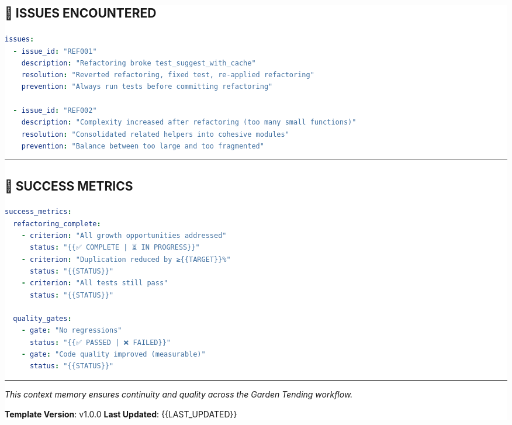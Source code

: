 
## 🚨 ISSUES ENCOUNTERED

```yaml
issues:
  - issue_id: "REF001"
    description: "Refactoring broke test_suggest_with_cache"
    resolution: "Reverted refactoring, fixed test, re-applied refactoring"
    prevention: "Always run tests before committing refactoring"

  - issue_id: "REF002"
    description: "Complexity increased after refactoring (too many small functions)"
    resolution: "Consolidated related helpers into cohesive modules"
    prevention: "Balance between too large and too fragmented"
```

---

## 🎯 SUCCESS METRICS

```yaml
success_metrics:
  refactoring_complete:
    - criterion: "All growth opportunities addressed"
      status: "{{✅ COMPLETE | ⏳ IN PROGRESS}}"
    - criterion: "Duplication reduced by ≥{{TARGET}}%"
      status: "{{STATUS}}"
    - criterion: "All tests still pass"
      status: "{{STATUS}}"

  quality_gates:
    - gate: "No regressions"
      status: "{{✅ PASSED | ❌ FAILED}}"
    - gate: "Code quality improved (measurable)"
      status: "{{STATUS}}"
```

---

*This context memory ensures continuity and quality across the Garden Tending workflow.*

**Template Version**: v1.0.0
**Last Updated**: {{LAST_UPDATED}}
